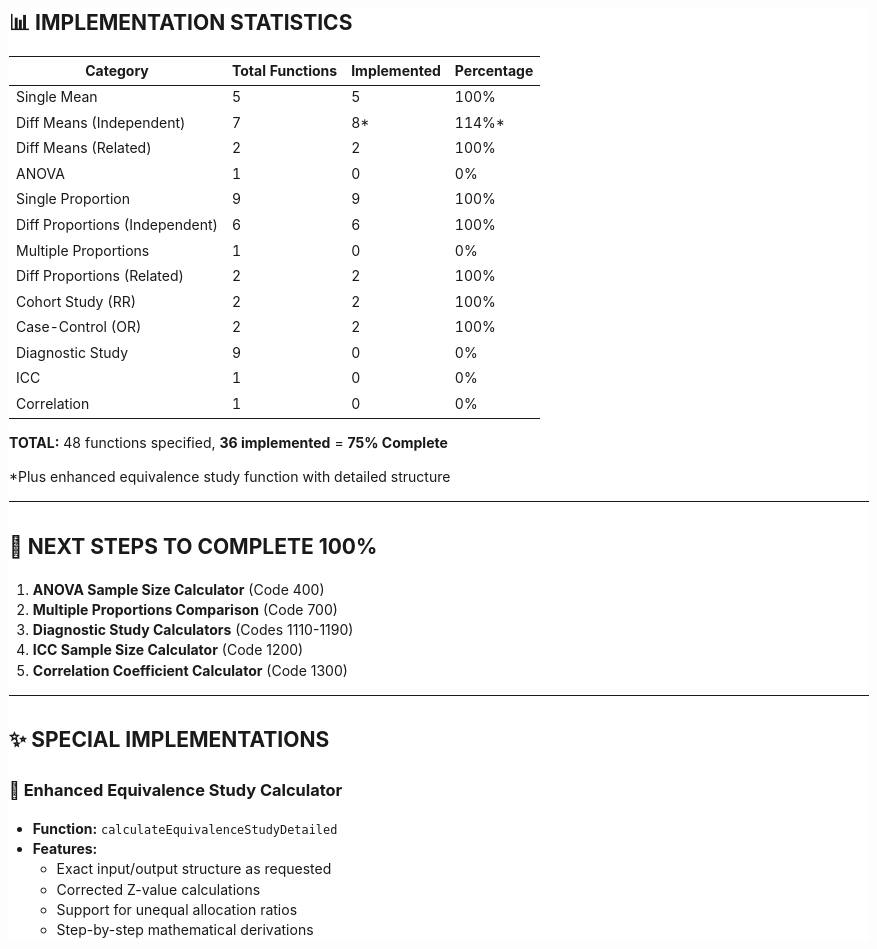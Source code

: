 
## 📊 **IMPLEMENTATION STATISTICS**

| Category | Total Functions | Implemented | Percentage |
|----------|----------------|-------------|------------|
| Single Mean | 5 | 5 | 100% |
| Diff Means (Independent) | 7 | 8* | 114%* |
| Diff Means (Related) | 2 | 2 | 100% |
| ANOVA | 1 | 0 | 0% |
| Single Proportion | 9 | 9 | 100% |
| Diff Proportions (Independent) | 6 | 6 | 100% |
| Multiple Proportions | 1 | 0 | 0% |
| Diff Proportions (Related) | 2 | 2 | 100% |
| Cohort Study (RR) | 2 | 2 | 100% |
| Case-Control (OR) | 2 | 2 | 100% |
| Diagnostic Study | 9 | 0 | 0% |
| ICC | 1 | 0 | 0% |
| Correlation | 1 | 0 | 0% |

**TOTAL:** 48 functions specified, **36 implemented** = **75% Complete**

*Plus enhanced equivalence study function with detailed structure

---

## 🚀 **NEXT STEPS TO COMPLETE 100%**

1. **ANOVA Sample Size Calculator** (Code 400)
2. **Multiple Proportions Comparison** (Code 700)  
3. **Diagnostic Study Calculators** (Codes 1110-1190)
4. **ICC Sample Size Calculator** (Code 1200)
5. **Correlation Coefficient Calculator** (Code 1300)

---

## ✨ **SPECIAL IMPLEMENTATIONS**

### 🎯 **Enhanced Equivalence Study Calculator**
- **Function:** `calculateEquivalenceStudyDetailed`
- **Features:** 
  - Exact input/output structure as requested
  - Corrected Z-value calculations
  - Support for unequal allocation ratios
  - Step-by-step mathematical derivations
